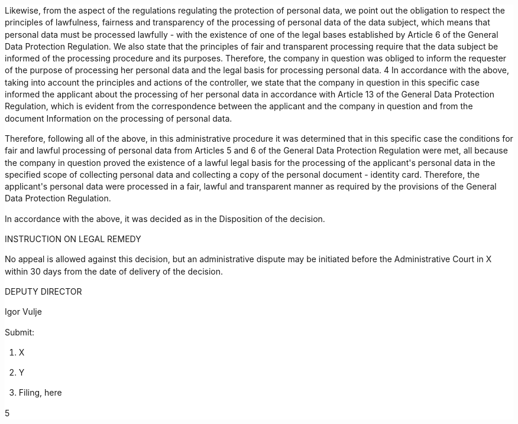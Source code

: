 Likewise, from the aspect of the regulations regulating the protection of personal data, we point out the obligation to respect the principles of lawfulness, fairness and transparency of the processing of personal data of the data subject, which means that personal data must be processed lawfully - with the existence of one of the legal bases established by Article 6 of the General Data Protection Regulation. We also state that the principles of fair and transparent processing require that the data subject be informed of the processing procedure and its purposes. Therefore, the company in question was obliged to inform the requester of the purpose of processing her personal data and the legal basis for processing personal data. 4 In accordance with the above, taking into account the principles and actions of the controller, we state that the company in question in this specific case informed the applicant about the processing of her personal data in accordance with Article 13 of the General Data Protection Regulation, which is evident from the correspondence between the applicant and the company in question and from the document Information on the processing of personal data. 

Therefore, following all of the above, in this administrative procedure it was determined that in this specific case the conditions for fair and lawful processing of personal data from Articles 5 and 6 of the General Data Protection Regulation were met, all because the company in question proved the existence of a lawful legal basis for the processing of the applicant's personal data in the specified scope of collecting personal data and collecting a copy of the personal document - identity card. Therefore, the applicant's personal data were processed in a fair, lawful and transparent manner as required by the provisions of the General Data Protection Regulation. 

In accordance with the above, it was decided as in the Disposition of the decision.

INSTRUCTION ON LEGAL REMEDY

No appeal is allowed against this decision, but an administrative dispute may be initiated before the
Administrative Court in X within 30 days from the date of delivery of the decision.

DEPUTY DIRECTOR

Igor Vulje

Submit:
1. X

2. Y
3. Filing, here

5
